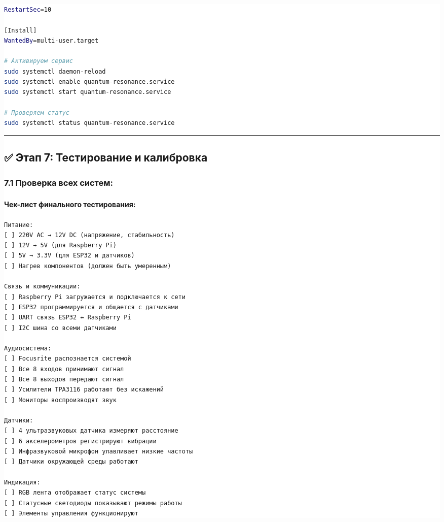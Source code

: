 ```bash
RestartSec=10

[Install]
WantedBy=multi-user.target

# Активируем сервис
sudo systemctl daemon-reload
sudo systemctl enable quantum-resonance.service
sudo systemctl start quantum-resonance.service

# Проверяем статус
sudo systemctl status quantum-resonance.service
```

---

## ✅ Этап 7: Тестирование и калибровка

### 7.1 Проверка всех систем:

#### Чек-лист финального тестирования:
```
Питание:
[ ] 220V AC → 12V DC (напряжение, стабильность)
[ ] 12V → 5V (для Raspberry Pi)  
[ ] 5V → 3.3V (для ESP32 и датчиков)
[ ] Нагрев компонентов (должен быть умеренным)

Связь и коммуникации:
[ ] Raspberry Pi загружается и подключается к сети
[ ] ESP32 программируется и общается с датчиками
[ ] UART связь ESP32 ↔ Raspberry Pi
[ ] I2C шина со всеми датчиками

Аудиосистема:
[ ] Focusrite распознается системой
[ ] Все 8 входов принимают сигнал
[ ] Все 8 выходов передают сигнал
[ ] Усилители TPA3116 работают без искажений
[ ] Мониторы воспроизводят звук

Датчики:
[ ] 4 ультразвуковых датчика измеряют расстояние
[ ] 6 акселерометров регистрируют вибрации
[ ] Инфразвуковой микрофон улавливает низкие частоты
[ ] Датчики окружающей среды работают

Индикация:
[ ] RGB лента отображает статус системы
[ ] Статусные светодиоды показывают режимы работы
[ ] Элементы управления функционируют
```
